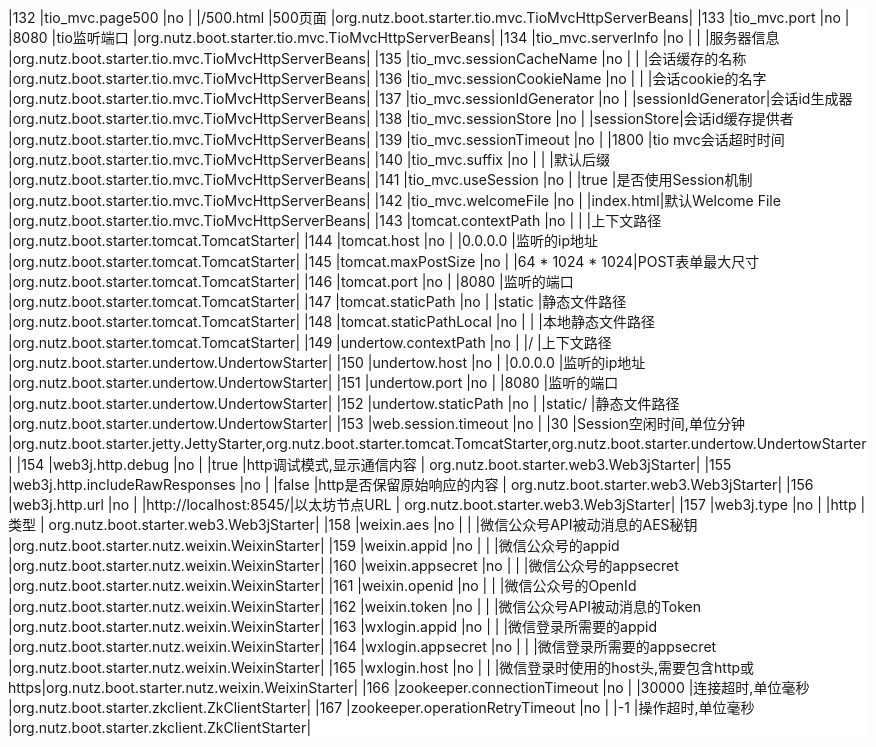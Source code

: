 |132 |tio_mvc.page500                         |no        |                    |/500.html |500页面               |org.nutz.boot.starter.tio.mvc.TioMvcHttpServerBeans|
|133 |tio_mvc.port                            |no        |                    |8080      |tio监听端口             |org.nutz.boot.starter.tio.mvc.TioMvcHttpServerBeans|
|134 |tio_mvc.serverInfo                      |no        |                    |          |服务器信息               |org.nutz.boot.starter.tio.mvc.TioMvcHttpServerBeans|
|135 |tio_mvc.sessionCacheName                |no        |                    |          |会话缓存的名称             |org.nutz.boot.starter.tio.mvc.TioMvcHttpServerBeans|
|136 |tio_mvc.sessionCookieName               |no        |                    |          |会话cookie的名字         |org.nutz.boot.starter.tio.mvc.TioMvcHttpServerBeans|
|137 |tio_mvc.sessionIdGenerator              |no        |                    |sessionIdGenerator|会话id生成器             |org.nutz.boot.starter.tio.mvc.TioMvcHttpServerBeans|
|138 |tio_mvc.sessionStore                    |no        |                    |sessionStore|会话id缓存提供者           |org.nutz.boot.starter.tio.mvc.TioMvcHttpServerBeans|
|139 |tio_mvc.sessionTimeout                  |no        |                    |1800      |tio mvc会话超时时间       |org.nutz.boot.starter.tio.mvc.TioMvcHttpServerBeans|
|140 |tio_mvc.suffix                          |no        |                    |          |默认后缀                |org.nutz.boot.starter.tio.mvc.TioMvcHttpServerBeans|
|141 |tio_mvc.useSession                      |no        |                    |true      |是否使用Session机制       |org.nutz.boot.starter.tio.mvc.TioMvcHttpServerBeans|
|142 |tio_mvc.welcomeFile                     |no        |                    |index.html|默认Welcome File      |org.nutz.boot.starter.tio.mvc.TioMvcHttpServerBeans|
|143 |tomcat.contextPath                      |no        |                    |          |上下文路径               |org.nutz.boot.starter.tomcat.TomcatStarter|
|144 |tomcat.host                             |no        |                    |0.0.0.0   |监听的ip地址             |org.nutz.boot.starter.tomcat.TomcatStarter|
|145 |tomcat.maxPostSize                      |no        |                    |64 * 1024 * 1024|POST表单最大尺寸          |org.nutz.boot.starter.tomcat.TomcatStarter|
|146 |tomcat.port                             |no        |                    |8080      |监听的端口               |org.nutz.boot.starter.tomcat.TomcatStarter|
|147 |tomcat.staticPath                       |no        |                    |static    |静态文件路径              |org.nutz.boot.starter.tomcat.TomcatStarter|
|148 |tomcat.staticPathLocal                  |no        |                    |          |本地静态文件路径            |org.nutz.boot.starter.tomcat.TomcatStarter|
|149 |undertow.contextPath                    |no        |                    |/         |上下文路径               |org.nutz.boot.starter.undertow.UndertowStarter|
|150 |undertow.host                           |no        |                    |0.0.0.0   |监听的ip地址             |org.nutz.boot.starter.undertow.UndertowStarter|
|151 |undertow.port                           |no        |                    |8080      |监听的端口               |org.nutz.boot.starter.undertow.UndertowStarter|
|152 |undertow.staticPath                     |no        |                    |static/   |静态文件路径              |org.nutz.boot.starter.undertow.UndertowStarter|
|153 |web.session.timeout                     |no        |                    |30        |Session空闲时间,单位分钟    |org.nutz.boot.starter.jetty.JettyStarter,org.nutz.boot.starter.tomcat.TomcatStarter,org.nutz.boot.starter.undertow.UndertowStarter|
|154 |web3j.http.debug                        |no        |                    |true      |http调试模式,显示通信内容     | org.nutz.boot.starter.web3.Web3jStarter|
|155 |web3j.http.includeRawResponses          |no        |                    |false     |http是否保留原始响应的内容     | org.nutz.boot.starter.web3.Web3jStarter|
|156 |web3j.http.url                          |no        |                    |http://localhost:8545/|以太坊节点URL            | org.nutz.boot.starter.web3.Web3jStarter|
|157 |web3j.type                              |no        |                    |http      |类型                  | org.nutz.boot.starter.web3.Web3jStarter|
|158 |weixin.aes                              |no        |                    |          |微信公众号API被动消息的AES秘钥  |org.nutz.boot.starter.nutz.weixin.WeixinStarter|
|159 |weixin.appid                            |no        |                    |          |微信公众号的appid         |org.nutz.boot.starter.nutz.weixin.WeixinStarter|
|160 |weixin.appsecret                        |no        |                    |          |微信公众号的appsecret     |org.nutz.boot.starter.nutz.weixin.WeixinStarter|
|161 |weixin.openid                           |no        |                    |          |微信公众号的OpenId        |org.nutz.boot.starter.nutz.weixin.WeixinStarter|
|162 |weixin.token                            |no        |                    |          |微信公众号API被动消息的Token  |org.nutz.boot.starter.nutz.weixin.WeixinStarter|
|163 |wxlogin.appid                           |no        |                    |          |微信登录所需要的appid       |org.nutz.boot.starter.nutz.weixin.WeixinStarter|
|164 |wxlogin.appsecret                       |no        |                    |          |微信登录所需要的appsecret   |org.nutz.boot.starter.nutz.weixin.WeixinStarter|
|165 |wxlogin.host                            |no        |                    |          |微信登录时使用的host头,需要包含http或https|org.nutz.boot.starter.nutz.weixin.WeixinStarter|
|166 |zookeeper.connectionTimeout             |no        |                    |30000     |连接超时,单位毫秒           |org.nutz.boot.starter.zkclient.ZkClientStarter|
|167 |zookeeper.operationRetryTimeout         |no        |                    |-1        |操作超时,单位毫秒           |org.nutz.boot.starter.zkclient.ZkClientStarter|